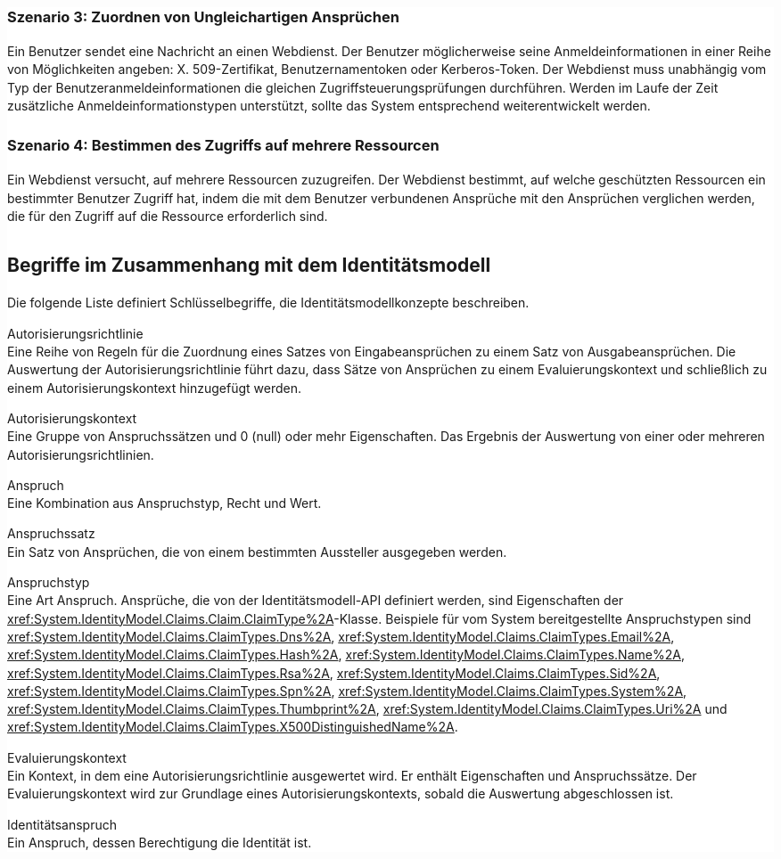 ### <a name="scenario-3-mapping-disparate-claims"></a>Szenario 3: Zuordnen von Ungleichartigen Ansprüchen  
 Ein Benutzer sendet eine Nachricht an einen Webdienst. Der Benutzer möglicherweise seine Anmeldeinformationen in einer Reihe von Möglichkeiten angeben: X. 509-Zertifikat, Benutzernamentoken oder Kerberos-Token. Der Webdienst muss unabhängig vom Typ der Benutzeranmeldeinformationen die gleichen Zugriffsteuerungsprüfungen durchführen. Werden im Laufe der Zeit zusätzliche Anmeldeinformationstypen unterstützt, sollte das System entsprechend weiterentwickelt werden.  
  
### <a name="scenario-4-determining-access-to-multiple-resources"></a>Szenario 4: Bestimmen des Zugriffs auf mehrere Ressourcen  
 Ein Webdienst versucht, auf mehrere Ressourcen zuzugreifen. Der Webdienst bestimmt, auf welche geschützten Ressourcen ein bestimmter Benutzer Zugriff hat, indem die mit dem Benutzer verbundenen Ansprüche mit den Ansprüchen verglichen werden, die für den Zugriff auf die Ressource erforderlich sind.  
  
## <a name="identity-model-terms"></a>Begriffe im Zusammenhang mit dem Identitätsmodell  
 Die folgende Liste definiert Schlüsselbegriffe, die Identitätsmodellkonzepte beschreiben.  
  
 Autorisierungsrichtlinie  
 Eine Reihe von Regeln für die Zuordnung eines Satzes von Eingabeansprüchen zu einem Satz von Ausgabeansprüchen. Die Auswertung der Autorisierungsrichtlinie führt dazu, dass Sätze von Ansprüchen zu einem Evaluierungskontext und schließlich zu einem Autorisierungskontext hinzugefügt werden.  
  
 Autorisierungskontext  
 Eine Gruppe von Anspruchssätzen und 0 (null) oder mehr Eigenschaften. Das Ergebnis der Auswertung von einer oder mehreren Autorisierungsrichtlinien.  
  
 Anspruch  
 Eine Kombination aus Anspruchstyp, Recht und Wert.  
  
 Anspruchssatz  
 Ein Satz von Ansprüchen, die von einem bestimmten Aussteller ausgegeben werden.  
  
 Anspruchstyp  
 Eine Art Anspruch. Ansprüche, die von der Identitätsmodell-API definiert werden, sind Eigenschaften der <xref:System.IdentityModel.Claims.Claim.ClaimType%2A>-Klasse. Beispiele für vom System bereitgestellte Anspruchstypen sind <xref:System.IdentityModel.Claims.ClaimTypes.Dns%2A>, <xref:System.IdentityModel.Claims.ClaimTypes.Email%2A>, <xref:System.IdentityModel.Claims.ClaimTypes.Hash%2A>, <xref:System.IdentityModel.Claims.ClaimTypes.Name%2A>, <xref:System.IdentityModel.Claims.ClaimTypes.Rsa%2A>, <xref:System.IdentityModel.Claims.ClaimTypes.Sid%2A>, <xref:System.IdentityModel.Claims.ClaimTypes.Spn%2A>, <xref:System.IdentityModel.Claims.ClaimTypes.System%2A>, <xref:System.IdentityModel.Claims.ClaimTypes.Thumbprint%2A>, <xref:System.IdentityModel.Claims.ClaimTypes.Uri%2A> und <xref:System.IdentityModel.Claims.ClaimTypes.X500DistinguishedName%2A>.  
  
 Evaluierungskontext  
 Ein Kontext, in dem eine Autorisierungsrichtlinie ausgewertet wird. Er enthält Eigenschaften und Anspruchssätze. Der Evaluierungskontext wird zur Grundlage eines Autorisierungskontexts, sobald die Auswertung abgeschlossen ist.  
  
 Identitätsanspruch  
 Ein Anspruch, dessen Berechtigung die Identität ist.  
  